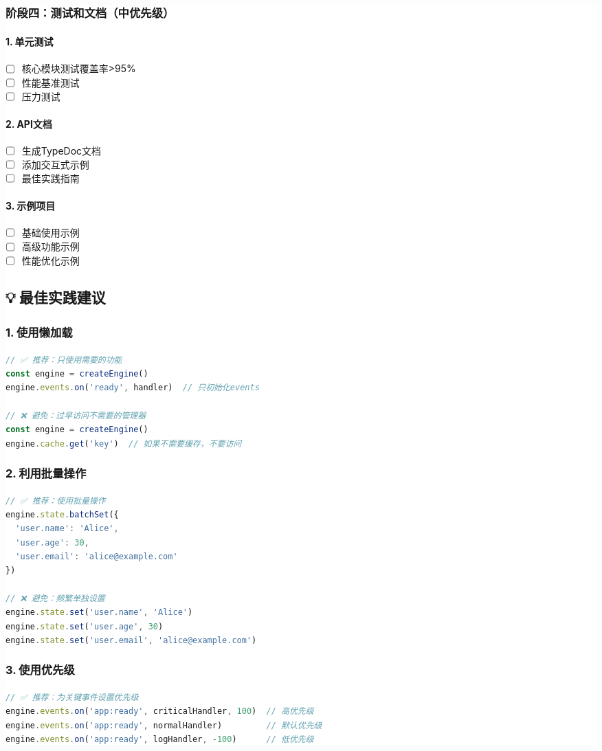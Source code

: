 ### 阶段四：测试和文档（中优先级）

#### 1. 单元测试
- [ ] 核心模块测试覆盖率>95%
- [ ] 性能基准测试
- [ ] 压力测试

#### 2. API文档
- [ ] 生成TypeDoc文档
- [ ] 添加交互式示例
- [ ] 最佳实践指南

#### 3. 示例项目
- [ ] 基础使用示例
- [ ] 高级功能示例
- [ ] 性能优化示例

## 💡 最佳实践建议

### 1. 使用懒加载

```typescript
// ✅ 推荐：只使用需要的功能
const engine = createEngine()
engine.events.on('ready', handler)  // 只初始化events

// ❌ 避免：过早访问不需要的管理器
const engine = createEngine()
engine.cache.get('key')  // 如果不需要缓存，不要访问
```

### 2. 利用批量操作

```typescript
// ✅ 推荐：使用批量操作
engine.state.batchSet({
  'user.name': 'Alice',
  'user.age': 30,
  'user.email': 'alice@example.com'
})

// ❌ 避免：频繁单独设置
engine.state.set('user.name', 'Alice')
engine.state.set('user.age', 30)
engine.state.set('user.email', 'alice@example.com')
```

### 3. 使用优先级

```typescript
// ✅ 推荐：为关键事件设置优先级
engine.events.on('app:ready', criticalHandler, 100)  // 高优先级
engine.events.on('app:ready', normalHandler)         // 默认优先级
engine.events.on('app:ready', logHandler, -100)      // 低优先级
```
